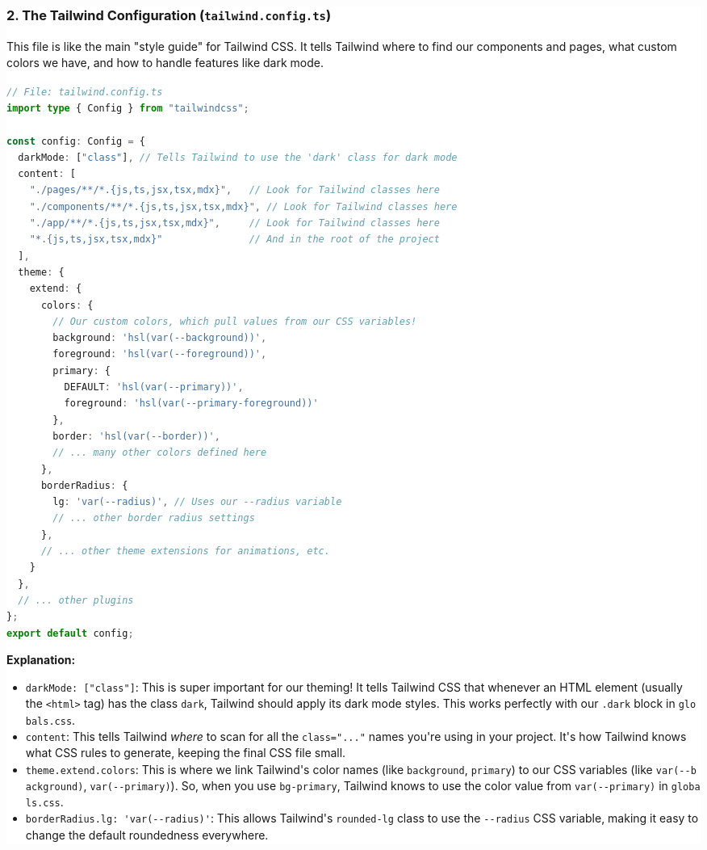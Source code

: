### 2. The Tailwind Configuration (`tailwind.config.ts`)

This file is like the main "style guide" for Tailwind CSS. It tells Tailwind where to find our components and pages, what custom colors we have, and how to handle features like dark mode.

```typescript
// File: tailwind.config.ts
import type { Config } from "tailwindcss";

const config: Config = {
  darkMode: ["class"], // Tells Tailwind to use the 'dark' class for dark mode
  content: [
    "./pages/**/*.{js,ts,jsx,tsx,mdx}",   // Look for Tailwind classes here
    "./components/**/*.{js,ts,jsx,tsx,mdx}", // Look for Tailwind classes here
    "./app/**/*.{js,ts,jsx,tsx,mdx}",     // Look for Tailwind classes here
    "*.{js,ts,jsx,tsx,mdx}"               // And in the root of the project
  ],
  theme: {
    extend: {
      colors: {
        // Our custom colors, which pull values from our CSS variables!
        background: 'hsl(var(--background))',
        foreground: 'hsl(var(--foreground))',
        primary: {
          DEFAULT: 'hsl(var(--primary))',
          foreground: 'hsl(var(--primary-foreground))'
        },
        border: 'hsl(var(--border))',
        // ... many other colors defined here
      },
      borderRadius: {
        lg: 'var(--radius)', // Uses our --radius variable
        // ... other border radius settings
      },
      // ... other theme extensions for animations, etc.
    }
  },
  // ... other plugins
};
export default config;
```
**Explanation:**
*   `darkMode: ["class"]`: This is super important for our theming! It tells Tailwind CSS that whenever an HTML element (usually the `<html>` tag) has the class `dark`, Tailwind should apply its dark mode styles. This works perfectly with our `.dark` block in `globals.css`.
*   `content`: This tells Tailwind *where* to scan for all the `class="..."` names you're using in your project. It's how Tailwind knows what CSS rules to generate, keeping the final CSS file small.
*   `theme.extend.colors`: This is where we link Tailwind's color names (like `background`, `primary`) to our CSS variables (like `var(--background)`, `var(--primary)`). So, when you use `bg-primary`, Tailwind knows to use the color value from `var(--primary)` in `globals.css`.
*   `borderRadius.lg: 'var(--radius)'`: This allows Tailwind's `rounded-lg` class to use the `--radius` CSS variable, making it easy to change the default roundedness everywhere.
